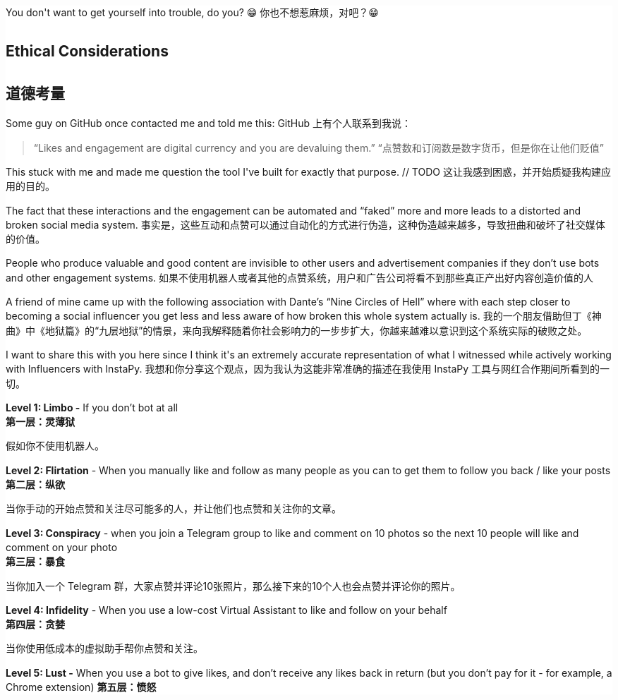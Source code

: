 You don't want to get yourself into trouble, do you? 😁
你也不想惹麻烦，对吧？😁

## Ethical Considerations
## 道德考量

Some guy on GitHub once contacted me and told me this:
GitHub 上有个人联系到我说：

> “Likes and engagement are digital currency and you are devaluing them.”
> “点赞数和订阅数是数字货币，但是你在让他们贬值”

This stuck with me and made me question the tool I've built for exactly that purpose.
// TODO 这让我感到困惑，并开始质疑我构建应用的目的。

The fact that these interactions and the engagement can be automated and “faked” more and more leads to a distorted and broken social media system.
事实是，这些互动和点赞可以通过自动化的方式进行伪造，这种伪造越来越多，导致扭曲和破坏了社交媒体的价值。

People who produce valuable and good content are invisible to other users and advertisement companies if they don’t use bots and other engagement systems.
如果不使用机器人或者其他的点赞系统，用户和广告公司将看不到那些真正产出好内容创造价值的人

A friend of mine came up with the following association with Dante’s “Nine Circles of Hell” where with each step closer to becoming a social influencer you get less and less aware of how broken this whole system actually is.
我的一个朋友借助但丁《神曲》中《地狱篇》的“九层地狱”的情景，来向我解释随着你社会影响力的一步步扩大，你越来越难以意识到这个系统实际的破败之处。

I want to share this with you here since I think it's an extremely accurate representation of what I witnessed while actively working with Influencers with InstaPy.
我想和你分享这个观点，因为我认为这能非常准确的描述在我使用 InstaPy 工具与网红合作期间所看到的一切。

**Level 1: Limbo -** If you don’t bot at all  
**第一层：灵薄狱**

假如你不使用机器人。

**Level 2: Flirtation** \- When you manually like and follow as many people as you can to get them to follow you back / like your posts  
**第二层：纵欲**

当你手动的开始点赞和关注尽可能多的人，并让他们也点赞和关注你的文章。

**Level 3: Conspiracy** \- when you join a Telegram group to like and comment on 10 photos so the next 10 people will like and comment on your photo  
**第三层：暴食**

当你加入一个 Telegram 群，大家点赞并评论10张照片，那么接下来的10个人也会点赞并评论你的照片。

**Level 4: Infidelity** \- When you use a low-cost Virtual Assistant to like and follow on your behalf  
**第四层：贪婪**

当你使用低成本的虚拟助手帮你点赞和关注。

**Level 5: Lust -** When you use a bot to give likes, and don’t receive any likes back in return (but you don’t pay for it - for example, a Chrome extension)
**第五层：愤怒**  
